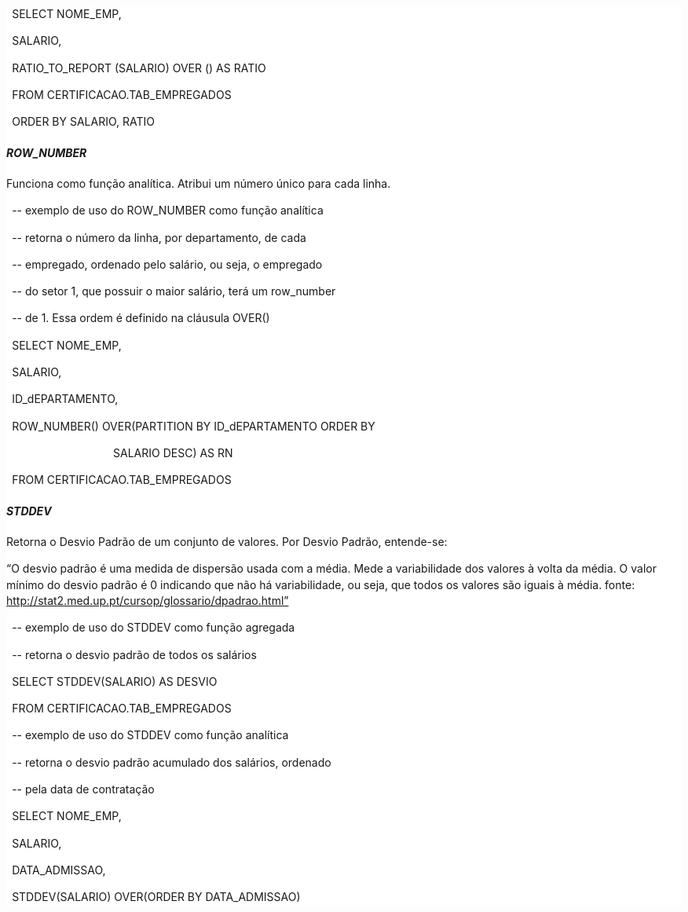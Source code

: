 ` `SELECT NOME\_EMP, 

` `SALARIO,

` `RATIO\_TO\_REPORT (SALARIO) OVER () AS RATIO 

` `FROM CERTIFICACAO.TAB\_EMPREGADOS

` `ORDER BY SALARIO, RATIO
#### <a name="_toc375138855"></a>***ROW\_NUMBER***
Funciona como função analítica. Atribui um número único para cada linha.

` `-- exemplo de uso do ROW\_NUMBER como função analítica

` `-- retorna o número da linha, por departamento, de cada

` `-- empregado, ordenado pelo salário, ou seja, o empregado

` `-- do setor 1, que possuir o maior salário, terá um row\_number

` `-- de 1. Essa ordem é definido na cláusula OVER()

` `SELECT NOME\_EMP,

` `SALARIO,

` `ID\_dEPARTAMENTO,

` `ROW\_NUMBER() OVER(PARTITION BY ID\_dEPARTAMENTO ORDER BY 

`                   `SALARIO DESC) AS RN

` `FROM CERTIFICACAO.TAB\_EMPREGADOS
#### <a name="_toc375138856"></a>***STDDEV***
Retorna o Desvio Padrão de um conjunto de valores. Por Desvio Padrão, entende-se:

“O desvio padrão é uma medida de dispersão usada com a média. Mede a variabilidade dos valores à volta da média. O valor mínimo do desvio padrão é 0 indicando que não há variabilidade, ou seja, que todos os valores são iguais à média.
fonte: http://stat2.med.up.pt/cursop/glossario/dpadrao.html”

` `-- exemplo de uso do STDDEV como função agregada

` `-- retorna o desvio padrão de todos os salários

` `SELECT STDDEV(SALARIO) AS DESVIO

` `FROM CERTIFICACAO.TAB\_EMPREGADOS

` `-- exemplo de uso do STDDEV como função analítica

` `-- retorna o desvio padrão acumulado dos salários, ordenado

` `-- pela data de contratação

` `SELECT NOME\_EMP,

` `SALARIO,

` `DATA\_ADMISSAO,

` `STDDEV(SALARIO) OVER(ORDER BY DATA\_ADMISSAO)
